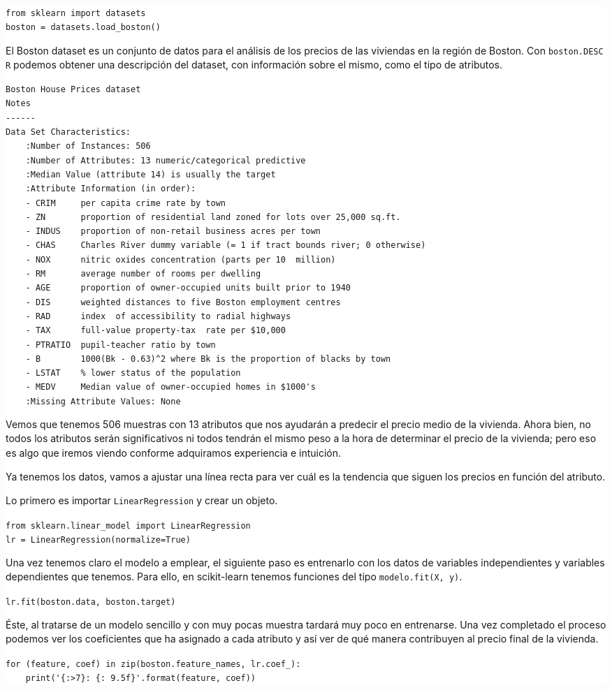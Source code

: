 <pre><code class="language-python">from sklearn import datasets
boston = datasets.load_boston()</code></pre>

El Boston dataset es un conjunto de datos para el análisis de los precios de las viviendas en la región de Boston. Con `boston.DESCR` podemos obtener una descripción del dataset, con información sobre el mismo, como el tipo de atributos.

    Boston House Prices dataset
    Notes
    ------
    Data Set Characteristics:   
        :Number of Instances: 506 
        :Number of Attributes: 13 numeric/categorical predictive
        :Median Value (attribute 14) is usually the target
        :Attribute Information (in order):
        - CRIM     per capita crime rate by town
        - ZN       proportion of residential land zoned for lots over 25,000 sq.ft.
        - INDUS    proportion of non-retail business acres per town
        - CHAS     Charles River dummy variable (= 1 if tract bounds river; 0 otherwise)
        - NOX      nitric oxides concentration (parts per 10  million)
        - RM       average number of rooms per dwelling
        - AGE      proportion of owner-occupied units built prior to 1940
        - DIS      weighted distances to five Boston employment centres
        - RAD      index  of accessibility to radial highways
        - TAX      full-value property-tax  rate per $10,000
        - PTRATIO  pupil-teacher ratio by town
        - B        1000(Bk - 0.63)^2 where Bk is the proportion of blacks by town
        - LSTAT    % lower status of the population
        - MEDV     Median value of owner-occupied homes in $1000's
        :Missing Attribute Values: None

Vemos que tenemos 506 muestras con 13 atributos que nos ayudarán a predecir el precio medio de la vivienda. Ahora bien, no todos los atributos serán significativos ni todos tendrán el mismo peso a la hora de determinar el precio de la vivienda; pero eso es algo que iremos viendo conforme adquiramos experiencia e intuición.

Ya tenemos los datos, vamos a ajustar una línea recta para ver cuál es la tendencia que siguen los precios en función del atributo.
  
Lo primero es importar `LinearRegression` y crear un objeto.

<pre><code class="language-python">from sklearn.linear_model import LinearRegression
lr = LinearRegression(normalize=True)</code></pre>

Una vez tenemos claro el modelo a emplear, el siguiente paso es entrenarlo con los datos de variables independientes y variables dependientes que tenemos. Para ello, en scikit-learn tenemos funciones del tipo `modelo.fit(X, y)`.

<pre><code class="language-python">lr.fit(boston.data, boston.target)</code></pre>

Éste, al tratarse de un modelo sencillo y con muy pocas muestra tardará muy poco en entrenarse. Una vez completado el proceso podemos ver los coeficientes que ha asignado a cada atributo y así ver de qué manera contribuyen al precio final de la vivienda.

<pre><code class="language-python">for (feature, coef) in zip(boston.feature_names, lr.coef_):
    print('{:&gt;7}: {: 9.5f}'.format(feature, coef))</code></pre>
